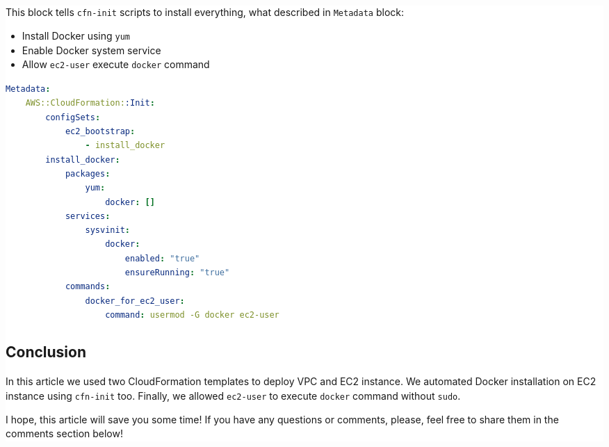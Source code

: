 This block tells `cfn-init` scripts to install everything, what described in `Metadata` block:

* Install Docker using `yum`
* Enable Docker system service
* Allow `ec2-user` execute `docker` command

```yaml
Metadata:
    AWS::CloudFormation::Init:
        configSets:
            ec2_bootstrap:
                - install_docker
        install_docker:
            packages:
                yum:
                    docker: []
            services:
                sysvinit:
                    docker:
                        enabled: "true"
                        ensureRunning: "true"
            commands:
                docker_for_ec2_user:
                    command: usermod -G docker ec2-user
```

## Conclusion

In this article we used two CloudFormation templates to deploy VPC and EC2 instance. We automated Docker installation on EC2 instance using `cfn-init` too. Finally, we allowed `ec2-user` to execute `docker` command without `sudo`.

I hope, this article will save you some time! If you have any questions or comments, please, feel free to share them in the comments section below!
